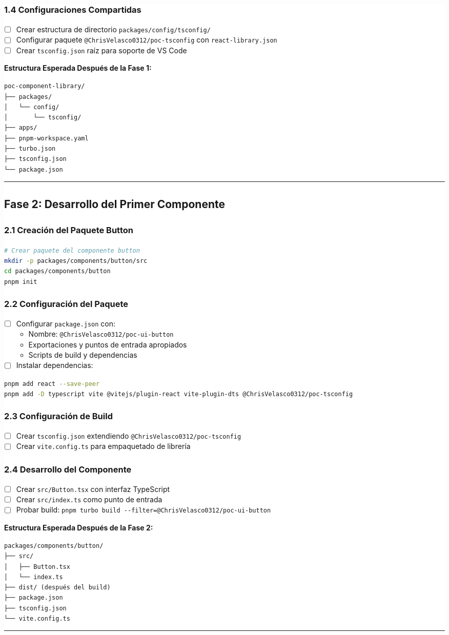 ### 1.4 Configuraciones Compartidas
- [ ] Crear estructura de directorio `packages/config/tsconfig/`
- [ ] Configurar paquete `@ChrisVelasco0312/poc-tsconfig` con `react-library.json`
- [ ] Crear `tsconfig.json` raíz para soporte de VS Code

**Estructura Esperada Después de la Fase 1:**
```
poc-component-library/
├── packages/
│   └── config/
│       └── tsconfig/
├── apps/
├── pnpm-workspace.yaml
├── turbo.json
├── tsconfig.json
└── package.json
```

---

## Fase 2: Desarrollo del Primer Componente

### 2.1 Creación del Paquete Button
```bash
# Crear paquete del componente button
mkdir -p packages/components/button/src
cd packages/components/button
pnpm init
```

### 2.2 Configuración del Paquete
- [ ] Configurar `package.json` con:
  - Nombre: `@ChrisVelasco0312/poc-ui-button`
  - Exportaciones y puntos de entrada apropiados
  - Scripts de build y dependencias
- [ ] Instalar dependencias:
```bash
pnpm add react --save-peer
pnpm add -D typescript vite @vitejs/plugin-react vite-plugin-dts @ChrisVelasco0312/poc-tsconfig
```

### 2.3 Configuración de Build
- [ ] Crear `tsconfig.json` extendiendo `@ChrisVelasco0312/poc-tsconfig`
- [ ] Crear `vite.config.ts` para empaquetado de librería

### 2.4 Desarrollo del Componente
- [ ] Crear `src/Button.tsx` con interfaz TypeScript
- [ ] Crear `src/index.ts` como punto de entrada
- [ ] Probar build: `pnpm turbo build --filter=@ChrisVelasco0312/poc-ui-button`

**Estructura Esperada Después de la Fase 2:**
```
packages/components/button/
├── src/
│   ├── Button.tsx
│   └── index.ts
├── dist/ (después del build)
├── package.json
├── tsconfig.json
└── vite.config.ts
```

---